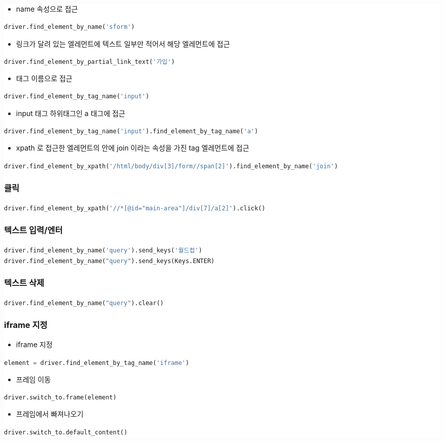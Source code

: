 * name 속성으로 접근
``` python
driver.find_element_by_name('sform')
```

* 링크가 달려 있는 엘레먼트에 텍스트 일부만 적어서 해당 엘레먼트에 접근
``` python
driver.find_element_by_partial_link_text('가입')
```

* 태그 이름으로 접근
``` python
driver.find_element_by_tag_name('input')	
```

* input 태그 하위태그인 a 태그에 접근
``` python
driver.find_element_by_tag_name('input').find_element_by_tag_name('a')  
```

* xpath 로 접근한 엘레먼트의 안에 join 이라는 속성을 가진 tag 엘레먼트에 접근
``` python
driver.find_element_by_xpath('/html/body/div[3]/form//span[2]').find_element_by_name('join')
```

### 클릭
``` python
driver.find_element_by_xpath('//*[@id="main-area"]/div[7]/a[2]').click()
```
 

### 텍스트 입력/엔터
``` python
driver.find_element_by_name('query').send_keys('월드컵')
driver.find_element_by_name("query").send_keys(Keys.ENTER)
```
 

### 텍스트 삭제
``` python
driver.find_element_by_name("query").clear()
```
 

### iframe 지정
* iframe 지정
``` python
element = driver.find_element_by_tag_name('iframe')
```

* 프레임 이동
``` python
driver.switch_to.frame(element)
```

* 프레임에서 빠져나오기
``` python
driver.switch_to.default_content()
```
 